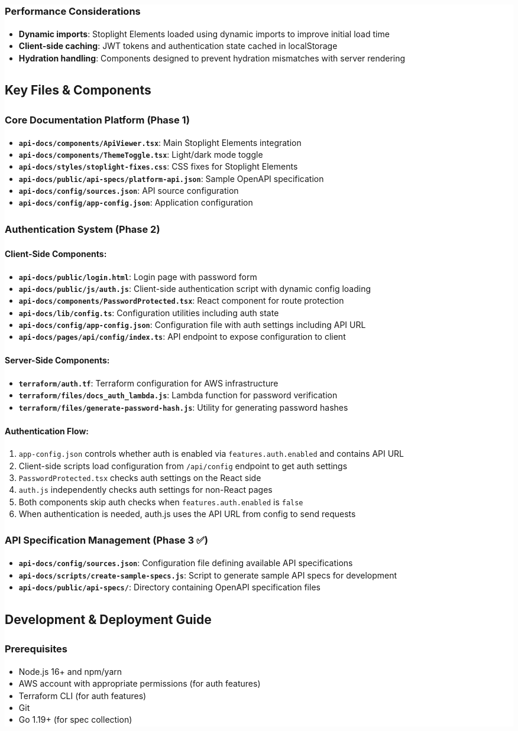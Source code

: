 ### Performance Considerations
- **Dynamic imports**: Stoplight Elements loaded using dynamic imports to improve initial load time
- **Client-side caching**: JWT tokens and authentication state cached in localStorage
- **Hydration handling**: Components designed to prevent hydration mismatches with server rendering

## Key Files & Components

### Core Documentation Platform (Phase 1)
- **`api-docs/components/ApiViewer.tsx`**: Main Stoplight Elements integration
- **`api-docs/components/ThemeToggle.tsx`**: Light/dark mode toggle
- **`api-docs/styles/stoplight-fixes.css`**: CSS fixes for Stoplight Elements
- **`api-docs/public/api-specs/platform-api.json`**: Sample OpenAPI specification
- **`api-docs/config/sources.json`**: API source configuration
- **`api-docs/config/app-config.json`**: Application configuration

### Authentication System (Phase 2)
#### Client-Side Components:
- **`api-docs/public/login.html`**: Login page with password form
- **`api-docs/public/js/auth.js`**: Client-side authentication script with dynamic config loading
- **`api-docs/components/PasswordProtected.tsx`**: React component for route protection
- **`api-docs/lib/config.ts`**: Configuration utilities including auth state
- **`api-docs/config/app-config.json`**: Configuration file with auth settings including API URL
- **`api-docs/pages/api/config/index.ts`**: API endpoint to expose configuration to client

#### Server-Side Components:
- **`terraform/auth.tf`**: Terraform configuration for AWS infrastructure
- **`terraform/files/docs_auth_lambda.js`**: Lambda function for password verification
- **`terraform/files/generate-password-hash.js`**: Utility for generating password hashes

#### Authentication Flow:
1. `app-config.json` controls whether auth is enabled via `features.auth.enabled` and contains API URL
2. Client-side scripts load configuration from `/api/config` endpoint to get auth settings
3. `PasswordProtected.tsx` checks auth settings on the React side
4. `auth.js` independently checks auth settings for non-React pages
5. Both components skip auth checks when `features.auth.enabled` is `false`
6. When authentication is needed, auth.js uses the API URL from config to send requests

### API Specification Management (Phase 3 ✅)
- **`api-docs/config/sources.json`**: Configuration file defining available API specifications
- **`api-docs/scripts/create-sample-specs.js`**: Script to generate sample API specs for development
- **`api-docs/public/api-specs/`**: Directory containing OpenAPI specification files
## Development & Deployment Guide

### Prerequisites
- Node.js 16+ and npm/yarn
- AWS account with appropriate permissions (for auth features)
- Terraform CLI (for auth features)
- Git
- Go 1.19+ (for spec collection)
